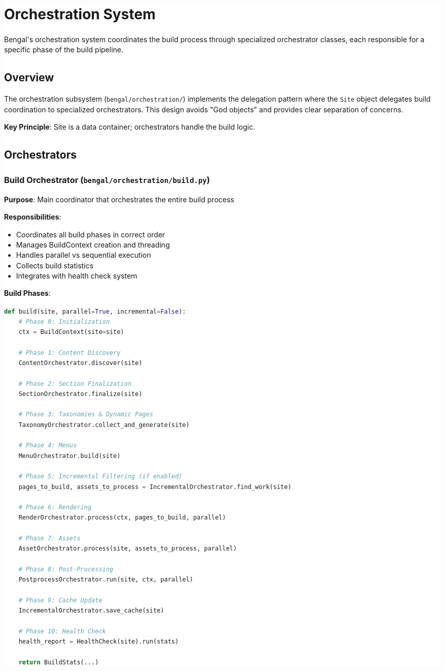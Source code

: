 # Orchestration System

Bengal's orchestration system coordinates the build process through specialized orchestrator classes, each responsible for a specific phase of the build pipeline.

## Overview

The orchestration subsystem (`bengal/orchestration/`) implements the delegation pattern where the `Site` object delegates build coordination to specialized orchestrators. This design avoids "God objects" and provides clear separation of concerns.

**Key Principle**: Site is a data container; orchestrators handle the build logic.

## Orchestrators

### Build Orchestrator (`bengal/orchestration/build.py`)

**Purpose**: Main coordinator that orchestrates the entire build process

**Responsibilities**:
- Coordinates all build phases in correct order
- Manages BuildContext creation and threading
- Handles parallel vs sequential execution
- Collects build statistics
- Integrates with health check system

**Build Phases**:
```python
def build(site, parallel=True, incremental=False):
    # Phase 0: Initialization
    ctx = BuildContext(site=site)

    # Phase 1: Content Discovery
    ContentOrchestrator.discover(site)

    # Phase 2: Section Finalization
    SectionOrchestrator.finalize(site)

    # Phase 3: Taxonomies & Dynamic Pages
    TaxonomyOrchestrator.collect_and_generate(site)

    # Phase 4: Menus
    MenuOrchestrator.build(site)

    # Phase 5: Incremental Filtering (if enabled)
    pages_to_build, assets_to_process = IncrementalOrchestrator.find_work(site)

    # Phase 6: Rendering
    RenderOrchestrator.process(ctx, pages_to_build, parallel)

    # Phase 7: Assets
    AssetOrchestrator.process(site, assets_to_process, parallel)

    # Phase 8: Post-Processing
    PostprocessOrchestrator.run(site, ctx, parallel)

    # Phase 9: Cache Update
    IncrementalOrchestrator.save_cache(site)

    # Phase 10: Health Check
    health_report = HealthCheck(site).run(stats)

    return BuildStats(...)
```